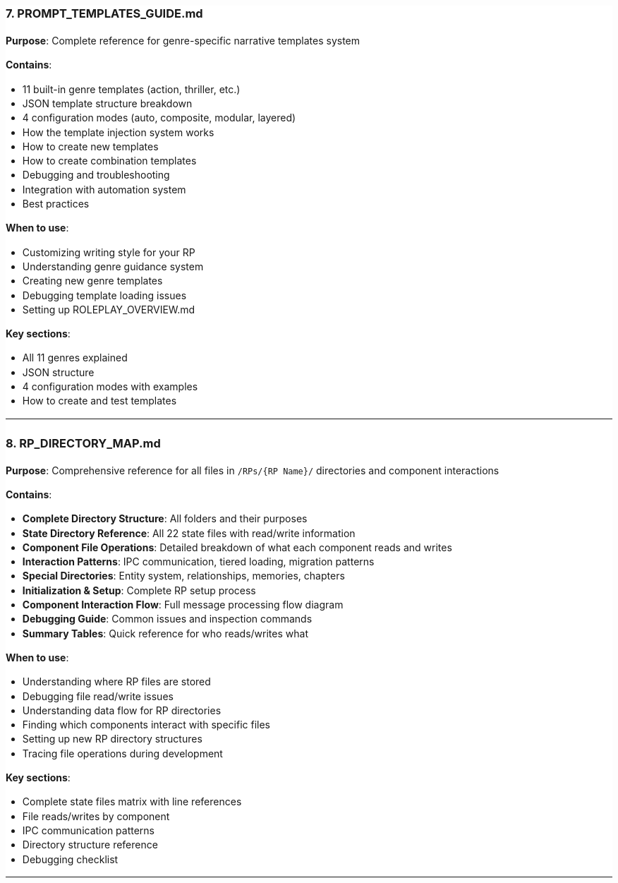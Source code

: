 ### 7. PROMPT_TEMPLATES_GUIDE.md
**Purpose**: Complete reference for genre-specific narrative templates system

**Contains**:
- 11 built-in genre templates (action, thriller, etc.)
- JSON template structure breakdown
- 4 configuration modes (auto, composite, modular, layered)
- How the template injection system works
- How to create new templates
- How to create combination templates
- Debugging and troubleshooting
- Integration with automation system
- Best practices

**When to use**:
- Customizing writing style for your RP
- Understanding genre guidance system
- Creating new genre templates
- Debugging template loading issues
- Setting up ROLEPLAY_OVERVIEW.md

**Key sections**:
- All 11 genres explained
- JSON structure
- 4 configuration modes with examples
- How to create and test templates

---

### 8. RP_DIRECTORY_MAP.md
**Purpose**: Comprehensive reference for all files in `/RPs/{RP Name}/` directories and component interactions

**Contains**:
- **Complete Directory Structure**: All folders and their purposes
- **State Directory Reference**: All 22 state files with read/write information
- **Component File Operations**: Detailed breakdown of what each component reads and writes
- **Interaction Patterns**: IPC communication, tiered loading, migration patterns
- **Special Directories**: Entity system, relationships, memories, chapters
- **Initialization & Setup**: Complete RP setup process
- **Component Interaction Flow**: Full message processing flow diagram
- **Debugging Guide**: Common issues and inspection commands
- **Summary Tables**: Quick reference for who reads/writes what

**When to use**:
- Understanding where RP files are stored
- Debugging file read/write issues
- Understanding data flow for RP directories
- Finding which components interact with specific files
- Setting up new RP directory structures
- Tracing file operations during development

**Key sections**:
- Complete state files matrix with line references
- File reads/writes by component
- IPC communication patterns
- Directory structure reference
- Debugging checklist

---